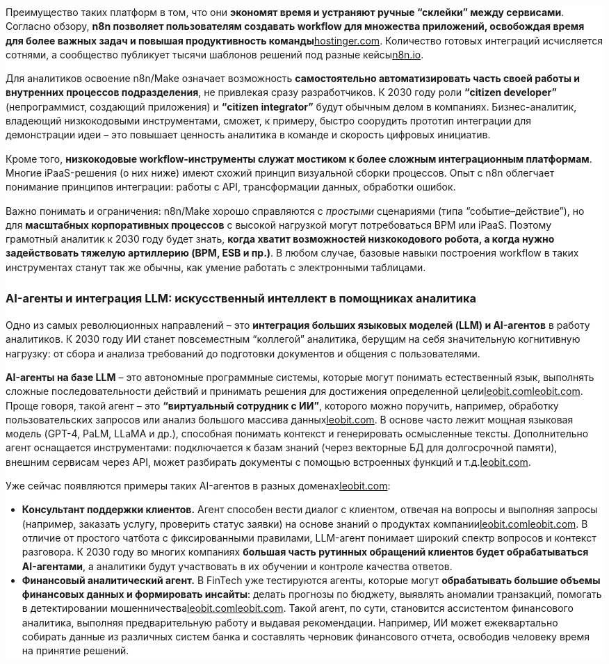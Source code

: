 
Преимущество таких платформ в том, что они **экономят время и устраняют ручные “склейки” между сервисами**. Согласно обзору, **n8n позволяет пользователям создавать workflow для множества приложений, освобождая время для более важных задач и повышая продуктивность команды**[hostinger.com](https://www.hostinger.com/tutorials/what-can-you-automate-with-n8n). Количество готовых интеграций исчисляется сотнями, а сообщество публикует тысячи шаблонов решений под разные кейсы[n8n.io](https://n8n.io/workflows/).

Для аналитиков освоение n8n/Make означает возможность **самостоятельно автоматизировать часть своей работы и внутренних процессов подразделения**, не привлекая сразу разработчиков. К 2030 году роли **“citizen developer”** (непрограммист, создающий приложения) и **“citizen integrator”** будут обычным делом в компаниях. Бизнес-аналитик, владеющий низкокодовыми инструментами, сможет, к примеру, быстро соорудить прототип интеграции для демонстрации идеи – это повышает ценность аналитика в команде и скорость цифровых инициатив.

Кроме того, **низкокодовые workflow-инструменты служат мостиком к более сложным интеграционным платформам**. Многие iPaaS-решения (о них ниже) имеют схожий принцип визуальной сборки процессов. Опыт с n8n облегчает понимание принципов интеграции: работы с API, трансформации данных, обработки ошибок.

Важно понимать и ограничения: n8n/Make хорошо справляются с _простыми_ сценариями (типа “событие–действие”), но для **масштабных корпоративных процессов** с высокой нагрузкой могут потребоваться BPM или iPaaS. Поэтому грамотный аналитик к 2030 году будет знать, **когда хватит возможностей низкокодового робота, а когда нужно задействовать тяжелую артиллерию (BPM, ESB и пр.)**. В любом случае, базовые навыки построения workflow в таких инструментах станут так же обычны, как умение работать с электронными таблицами.

### AI-агенты и интеграция LLM: искусственный интеллект в помощниках аналитика

Одно из самых революционных направлений – это **интеграция больших языковых моделей (LLM) и AI-агентов** в работу аналитиков. К 2030 году ИИ станет повсеместным “коллегой” аналитика, берущим на себя значительную когнитивную нагрузку: от сбора и анализа требований до подготовки документов и общения с пользователями.

**AI-агенты на базе LLM** – это автономные программные системы, которые могут понимать естественный язык, выполнять сложные последовательности действий и принимать решения для достижения определенной цели[leobit.com](https://leobit.com/blog/building-llm-powered-ai-agent-for-business/)[leobit.com](https://leobit.com/blog/building-llm-powered-ai-agent-for-business/). Проще говоря, такой агент – это **“виртуальный сотрудник с ИИ”**, которого можно поручить, например, обработку пользовательских запросов или анализ большого массива данных[leobit.com](https://leobit.com/blog/building-llm-powered-ai-agent-for-business/). В основе часто лежит мощная языковая модель (GPT-4, PaLM, LLaMA и др.), способная понимать контекст и генерировать осмысленные тексты. Дополнительно агент оснащается инструментами: подключается к базам знаний (через векторные БД для долгосрочной памяти), внешним сервисам через API, может разбирать документы с помощью встроенных функций и т.д.[leobit.com](https://leobit.com/blog/building-llm-powered-ai-agent-for-business/).

Уже сейчас появляются примеры таких AI-агентов в разных доменах[leobit.com](https://leobit.com/blog/building-llm-powered-ai-agent-for-business/):

* **Консультант поддержки клиентов.** Агент способен вести диалог с клиентом, отвечая на вопросы и выполняя запросы (например, заказать услугу, проверить статус заявки) на основе знаний о продуктах компании[leobit.com](https://leobit.com/blog/building-llm-powered-ai-agent-for-business/)[leobit.com](https://leobit.com/blog/building-llm-powered-ai-agent-for-business/). В отличие от простого чатбота с фиксированными правилами, LLM-агент понимает широкий спектр вопросов и контекст разговора. К 2030 году во многих компаниях **большая часть рутинных обращений клиентов будет обрабатываться AI-агентами**, а аналитики будут участвовать в их обучении и контроле качества ответов.
* **Финансовый аналитический агент.** В FinTech уже тестируются агенты, которые могут **обрабатывать большие объемы финансовых данных и формировать инсайты**: делать прогнозы по бюджету, выявлять аномалии транзакций, помогать в детектировании мошенничества[leobit.com](https://leobit.com/blog/building-llm-powered-ai-agent-for-business/)[leobit.com](https://leobit.com/blog/building-llm-powered-ai-agent-for-business/). Такой агент, по сути, становится ассистентом финансового аналитика, выполняя предварительную работу и выдавая рекомендации. Например, ИИ может ежеквартально собирать данные из различных систем банка и составлять черновик финансового отчета, освободив человеку время на принятие решений.